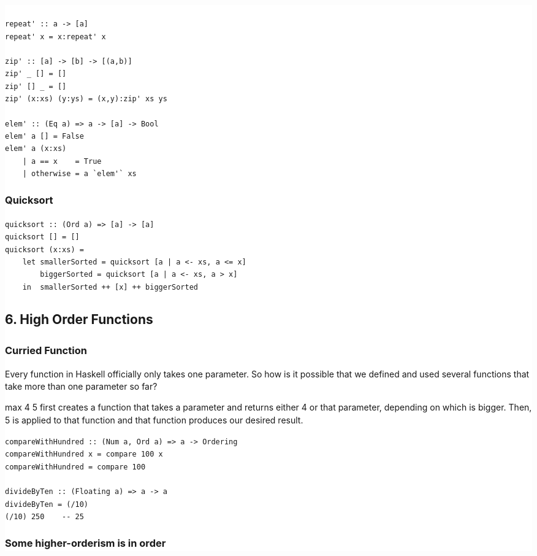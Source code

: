 ```

repeat' :: a -> [a]  
repeat' x = x:repeat' x  

zip' :: [a] -> [b] -> [(a,b)]  
zip' _ [] = []  
zip' [] _ = []  
zip' (x:xs) (y:ys) = (x,y):zip' xs ys  

elem' :: (Eq a) => a -> [a] -> Bool  
elem' a [] = False  
elem' a (x:xs)  
    | a == x    = True  
    | otherwise = a `elem'` xs   
```


### Quicksort
```
quicksort :: (Ord a) => [a] -> [a]  
quicksort [] = []  
quicksort (x:xs) =   
    let smallerSorted = quicksort [a | a <- xs, a <= x]  
        biggerSorted = quicksort [a | a <- xs, a > x]  
    in  smallerSorted ++ [x] ++ biggerSorted  

```


## 6. High Order Functions

### Curried Function
Every function in Haskell officially only takes one parameter. So how is it possible that we defined and used several functions that take more than one parameter so far? 

max 4 5 first creates a function that takes a parameter and returns either 4 or that parameter, depending on which is bigger. Then, 5 is applied to that function and that function produces our desired result. 

```
compareWithHundred :: (Num a, Ord a) => a -> Ordering  
compareWithHundred x = compare 100 x  
compareWithHundred = compare 100  

divideByTen :: (Floating a) => a -> a  
divideByTen = (/10)  
(/10) 250    -- 25

```

### Some higher-orderism is in order
